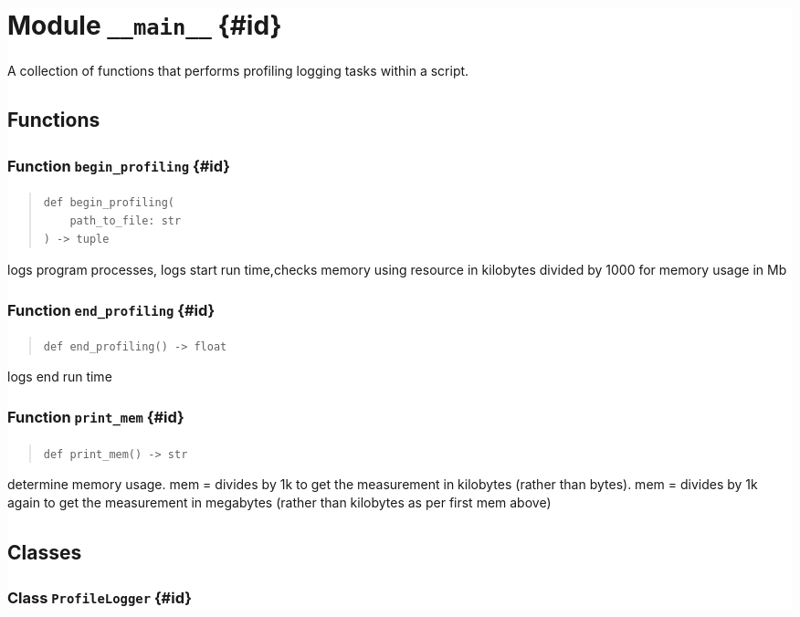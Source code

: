 



    
# Module `__main__` {#id}

A collection of functions that performs profiling logging tasks within a script.




    
## Functions


    
### Function `begin_profiling` {#id}




>     def begin_profiling(
>         path_to_file: str
>     ) ‑> tuple


logs program processes, logs start run time,checks memory using
resource in kilobytes divided by 1000 for memory usage in Mb

    
### Function `end_profiling` {#id}




>     def end_profiling() ‑> float


logs end run time

    
### Function `print_mem` {#id}




>     def print_mem() ‑> str


determine memory usage.
mem = divides by 1k to get the measurement in kilobytes (rather than bytes).
mem = divides by 1k again to get the measurement in megabytes
(rather than kilobytes as per first mem above)


    
## Classes


    
### Class `ProfileLogger` {#id}


